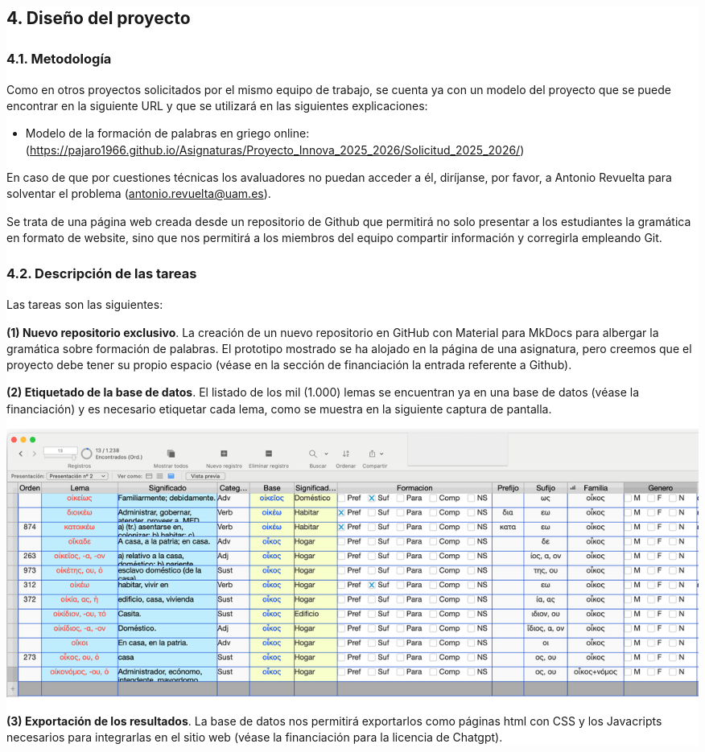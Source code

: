 
## 4. Diseño del proyecto

### 4.1. Metodología

Como en otros proyectos solicitados por el mismo equipo de trabajo, se cuenta ya con un modelo del proyecto que se puede encontrar en la siguiente URL y que se utilizará en las siguientes explicaciones:

- Modelo de la formación de palabras en griego online: (<https://pajaro1966.github.io/Asignaturas/Proyecto_Innova_2025_2026/Solicitud_2025_2026/>)

En caso de que por cuestiones técnicas los avaluadores no puedan acceder a él, diríjanse, por favor, a Antonio Revuelta para solventar el problema (<antonio.revuelta@uam.es>).

Se trata de una página web creada desde un repositorio de Github que permitirá no solo presentar a los estudiantes la gramática en formato de website, sino que nos permitirá a los miembros del equipo compartir información y corregirla empleando Git.

### 4.2. Descripción de las tareas

Las tareas son las siguientes:

**(1) Nuevo repositorio exclusivo**. La creación de un nuevo repositorio en GitHub con Material para MkDocs para albergar la gramática sobre formación de palabras. El prototipo mostrado se ha alojado en la página de una asignatura, pero creemos que el proyecto debe tener su propio espacio (véase en la sección de financiación la entrada referente a Github).

**(2) Etiquetado de la base de datos**. El listado de los mil (1.000) lemas se encuentran ya en una base de datos (véase la financiación) y es necesario etiquetar cada lema, como se muestra en la siguiente captura de pantalla.

![DB](Imagines/DB_Filemaker.png)

**(3) Exportación de los resultados**. La base de datos nos permitirá exportarlos como páginas html con CSS y los Javacripts necesarios para integrarlas en el sitio web (véase la financiación para la licencia de Chatgpt). 
